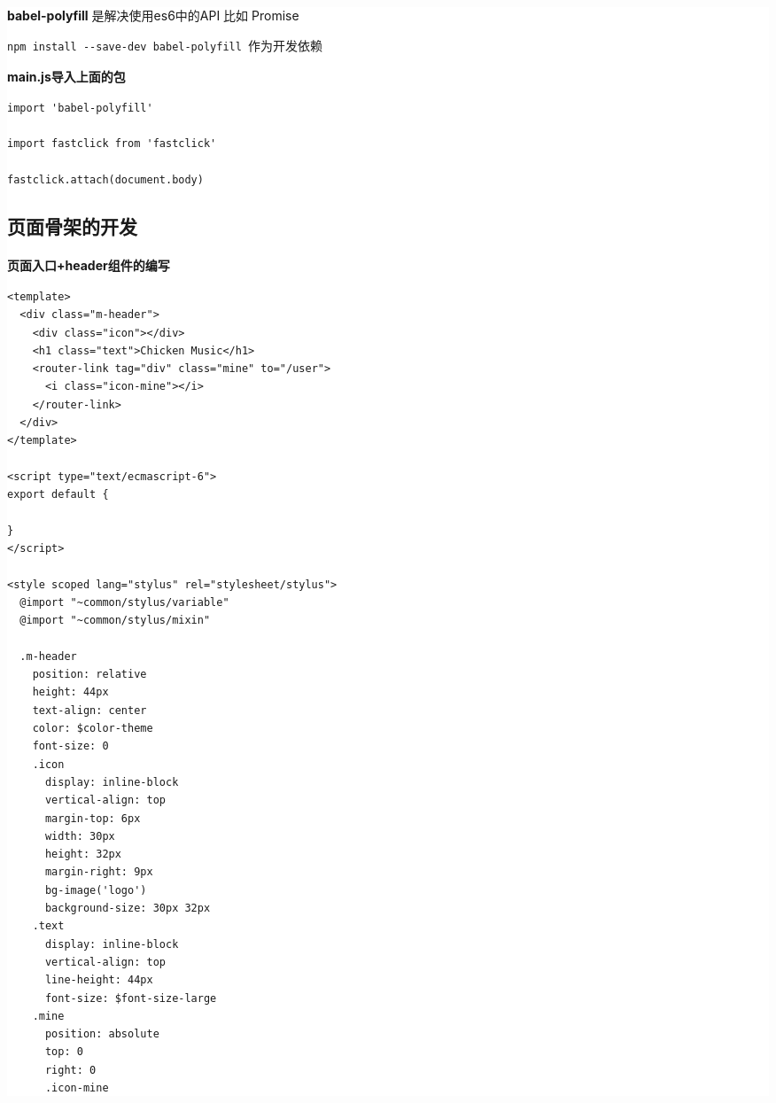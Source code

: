 **babel-polyfill** 是解决使用es6中的API 比如 Promise

`npm install --save-dev babel-polyfill `作为开发依赖



**main.js导入上面的包**

```
import 'babel-polyfill'

import fastclick from 'fastclick'

fastclick.attach(document.body)
```



## 页面骨架的开发

**页面入口+header组件的编写**

```vue
<template>
  <div class="m-header">
    <div class="icon"></div>
    <h1 class="text">Chicken Music</h1>
    <router-link tag="div" class="mine" to="/user">
      <i class="icon-mine"></i>
    </router-link>
  </div>
</template>

<script type="text/ecmascript-6">
export default {

}
</script>

<style scoped lang="stylus" rel="stylesheet/stylus">
  @import "~common/stylus/variable"
  @import "~common/stylus/mixin"

  .m-header
    position: relative
    height: 44px
    text-align: center
    color: $color-theme
    font-size: 0
    .icon
      display: inline-block
      vertical-align: top
      margin-top: 6px
      width: 30px
      height: 32px
      margin-right: 9px
      bg-image('logo')
      background-size: 30px 32px
    .text
      display: inline-block
      vertical-align: top
      line-height: 44px
      font-size: $font-size-large
    .mine
      position: absolute
      top: 0
      right: 0
      .icon-mine
```